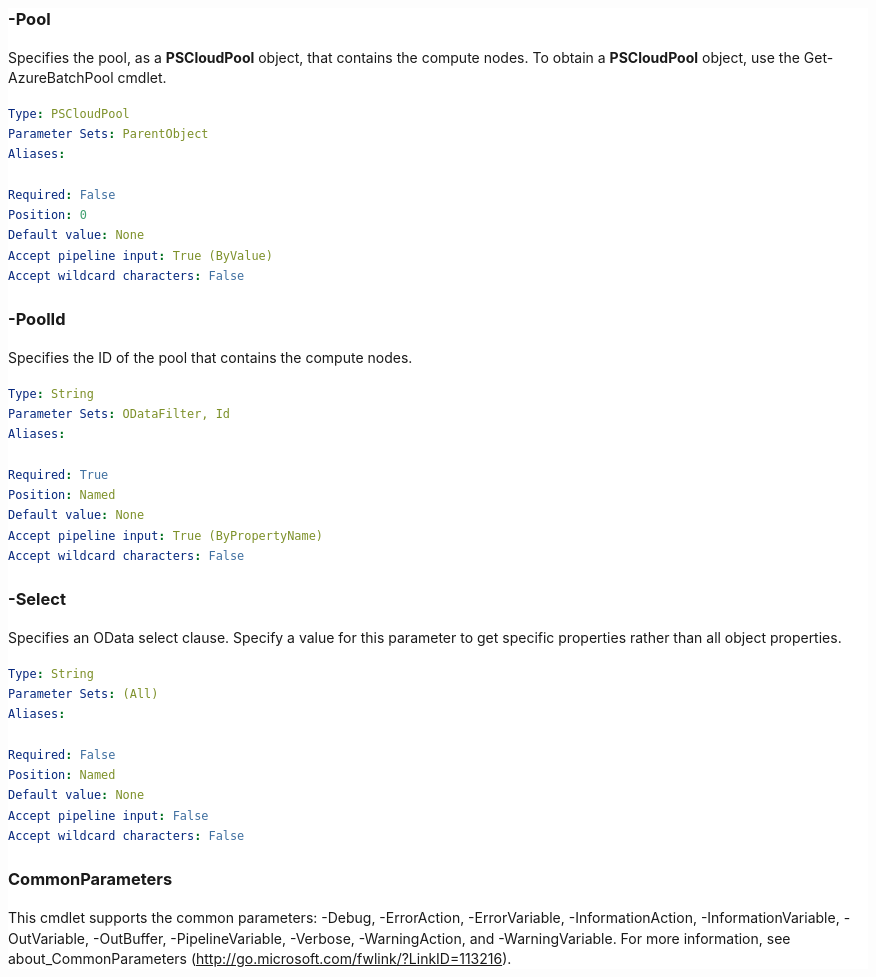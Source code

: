 ### -Pool
Specifies the pool, as a **PSCloudPool** object, that contains the compute nodes.
To obtain a **PSCloudPool** object, use the Get-AzureBatchPool cmdlet.

```yaml
Type: PSCloudPool
Parameter Sets: ParentObject
Aliases: 

Required: False
Position: 0
Default value: None
Accept pipeline input: True (ByValue)
Accept wildcard characters: False
```

### -PoolId
Specifies the ID of the pool that contains the compute nodes.

```yaml
Type: String
Parameter Sets: ODataFilter, Id
Aliases: 

Required: True
Position: Named
Default value: None
Accept pipeline input: True (ByPropertyName)
Accept wildcard characters: False
```

### -Select
Specifies an OData select clause.
Specify a value for this parameter to get specific properties rather than all object properties.

```yaml
Type: String
Parameter Sets: (All)
Aliases: 

Required: False
Position: Named
Default value: None
Accept pipeline input: False
Accept wildcard characters: False
```

### CommonParameters
This cmdlet supports the common parameters: -Debug, -ErrorAction, -ErrorVariable, -InformationAction, -InformationVariable, -OutVariable, -OutBuffer, -PipelineVariable, -Verbose, -WarningAction, and -WarningVariable. For more information, see about_CommonParameters (http://go.microsoft.com/fwlink/?LinkID=113216).
